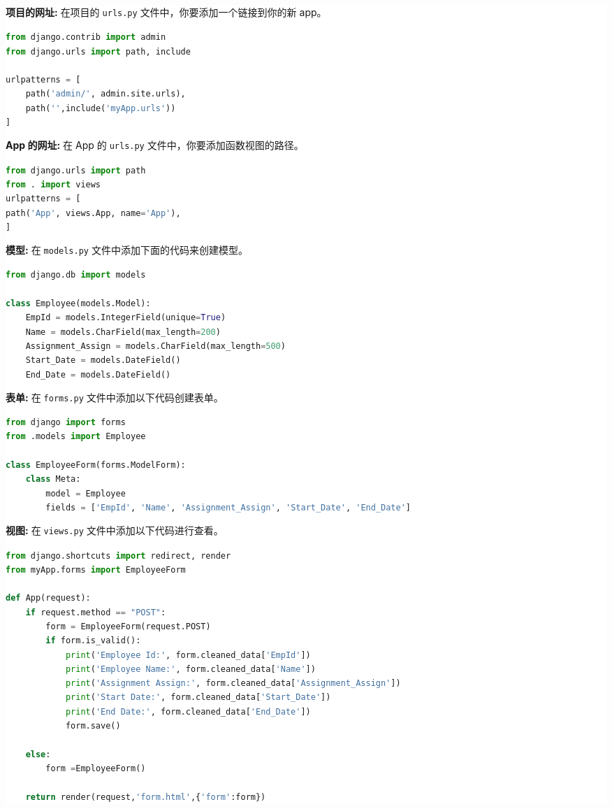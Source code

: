 **项目的网址:** 在项目的 `urls.py` 文件中，你要添加一个链接到你的新 app。

```py
from django.contrib import admin
from django.urls import path, include

urlpatterns = [
    path('admin/', admin.site.urls),
    path('',include('myApp.urls'))
]
```

**App 的网址:** 在 App 的 `urls.py` 文件中，你要添加函数视图的路径。

```py
from django.urls import path
from . import views
urlpatterns = [
path('App', views.App, name='App'),
]
```

**模型:** 在 `models.py` 文件中添加下面的代码来创建模型。

```py
from django.db import models

class Employee(models.Model):
    EmpId = models.IntegerField(unique=True)
    Name = models.CharField(max_length=200)
    Assignment_Assign = models.CharField(max_length=500)
    Start_Date = models.DateField()
    End_Date = models.DateField() 
```

**表单:** 在 `forms.py` 文件中添加以下代码创建表单。

```py
from django import forms
from .models import Employee

class EmployeeForm(forms.ModelForm):
    class Meta:
        model = Employee
        fields = ['EmpId', 'Name', 'Assignment_Assign', 'Start_Date', 'End_Date'] 
```

**视图:** 在 `views.py` 文件中添加以下代码进行查看。

```py
from django.shortcuts import redirect, render
from myApp.forms import EmployeeForm

def App(request):
    if request.method == "POST":  
        form = EmployeeForm(request.POST)
        if form.is_valid():
            print('Employee Id:', form.cleaned_data['EmpId'])
            print('Employee Name:', form.cleaned_data['Name'])            
            print('Assignment Assign:', form.cleaned_data['Assignment_Assign']) 
            print('Start Date:', form.cleaned_data['Start_Date'])
            print('End Date:', form.cleaned_data['End_Date'])
            form.save()

    else:
        form =EmployeeForm()

    return render(request,'form.html',{'form':form}) 
```
